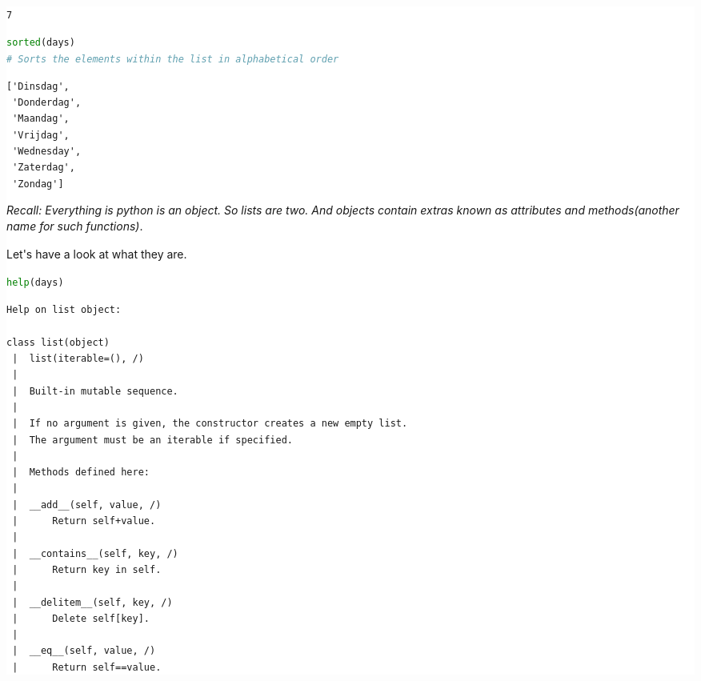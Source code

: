 


    7




```python
sorted(days)
# Sorts the elements within the list in alphabetical order
```




    ['Dinsdag',
     'Donderdag',
     'Maandag',
     'Vrijdag',
     'Wednesday',
     'Zaterdag',
     'Zondag']



*Recall: Everything is python is an object. So lists are two. And objects contain extras known as attributes and methods(another name for such functions)*.

Let's have a look at what they are.


```python
help(days)
```

    Help on list object:
    
    class list(object)
     |  list(iterable=(), /)
     |  
     |  Built-in mutable sequence.
     |  
     |  If no argument is given, the constructor creates a new empty list.
     |  The argument must be an iterable if specified.
     |  
     |  Methods defined here:
     |  
     |  __add__(self, value, /)
     |      Return self+value.
     |  
     |  __contains__(self, key, /)
     |      Return key in self.
     |  
     |  __delitem__(self, key, /)
     |      Delete self[key].
     |  
     |  __eq__(self, value, /)
     |      Return self==value.